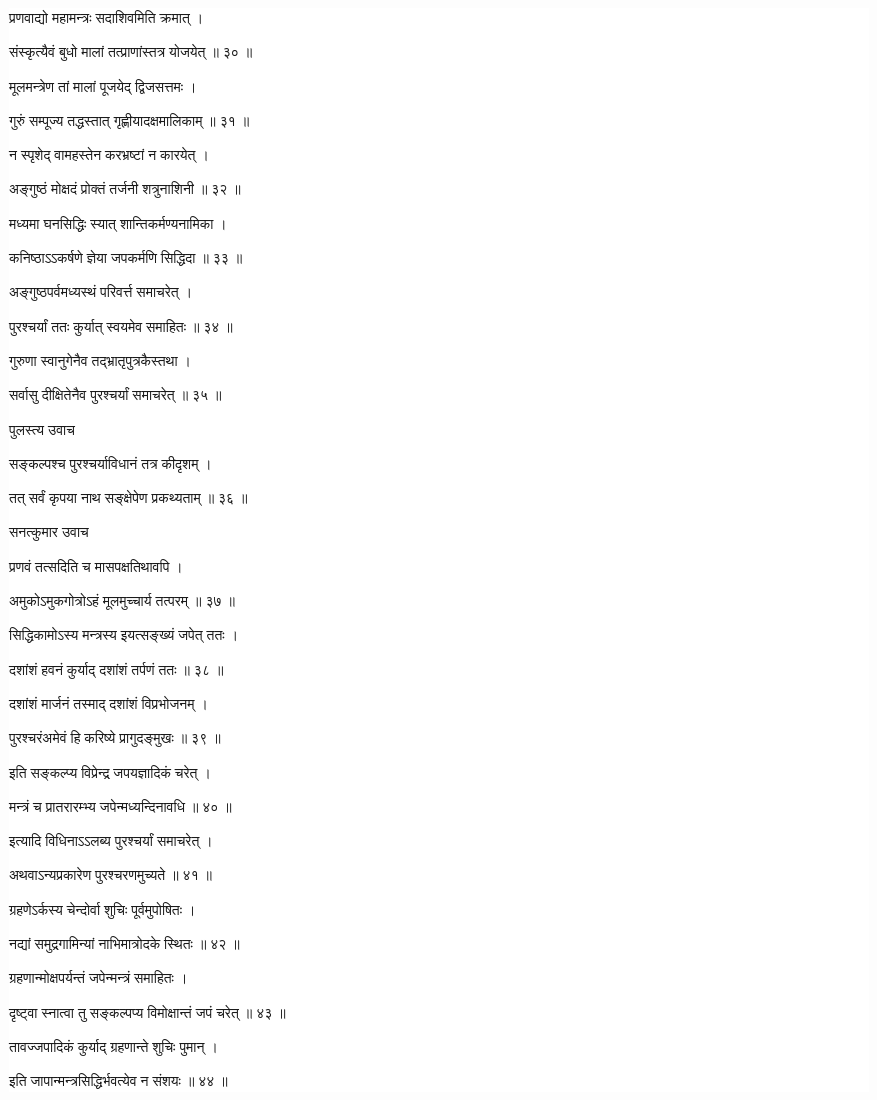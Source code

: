 प्रणवाद्यो महामन्त्रः सदाशिवमिति क्रमात् ।  
  
संस्कृत्यैवं बुधो मालां तत्प्राणांस्तत्र योजयेत् ॥ ३० ॥  
  
मूलमन्त्रेण तां मालां पूजयेद् द्विजसत्तमः ।  
  
गुरुं सम्पूज्य तद्धस्तात् गृह्णीयादक्षमालिकाम् ॥ ३१ ॥  
  
न स्पृशेद् वामहस्तेन करभ्रष्टां न कारयेत् ।  
  
अङ्गुष्ठं मोक्षदं प्रोक्तं तर्जनी शत्रुनाशिनी ॥ ३२ ॥  
  
मध्यमा घनसिद्धिः स्यात् शान्तिकर्मण्यनामिका ।  
  
कनिष्ठाऽऽकर्षणे ज्ञेया जपकर्मणि सिद्धिदा ॥ ३३ ॥  
  
अङ्गुष्ठपर्वमध्यस्थं परिवर्त्त समाचरेत् ।  
  
पुरश्चर्यां ततः कुर्यात् स्वयमेव समाहितः ॥ ३४ ॥  
  
गुरुणा स्वानुगेनैव तद्भ्रातृपुत्रकैस्तथा ।  
  
सर्वासु दीक्षितेनैव पुरश्चर्यां समाचरेत् ॥ ३५ ॥  
  
  
पुलस्त्य उवाच  
  
  
सङ्कल्पश्च पुरश्चर्याविधानं तत्र कीदृशम् ।  
  
तत् सर्वं कृपया नाथ सङ्क्षेपेण प्रकथ्यताम् ॥ ३६ ॥  
  
  
सनत्कुमार उवाच  
  
  
प्रणवं तत्सदिति च मासपक्षतिथावपि ।  
  
अमुकोऽमुकगोत्रोऽहं मूलमुच्चार्य तत्परम् ॥ ३७ ॥  
  
सिद्धिकामोऽस्य मन्त्रस्य इयत्सङ्ख्यं जपेत् ततः ।  
  
दशांशं हवनं कुर्याद् दशांशं तर्पणं ततः ॥ ३८ ॥  
  
दशांशं मार्जनं तस्माद् दशांशं विप्रभोजनम् ।  
  
पुरश्चरंअमेवं हि करिष्ये प्रागुदङ्मुखः ॥ ३९ ॥  
  
इति सङ्कल्प्य विप्रेन्द्र जपयज्ञादिकं चरेत् ।  
  
मन्त्रं च प्रातरारम्भ्य जपेन्मध्यन्दिनावधि ॥ ४० ॥  
  
इत्यादि विधिनाऽऽलब्य पुरश्चर्यां समाचरेत् ।  
  
अथवाऽन्यप्रकारेण पुरश्चरणमुच्यते ॥ ४१ ॥  
  
ग्रहणेऽर्कस्य चेन्दोर्वा शुचिः पूर्वमुपोषितः ।  
  
नद्यां समुद्रगामिन्यां नाभिमात्रोदके स्थितः ॥ ४२ ॥  
  
ग्रहणान्मोक्षपर्यन्तं जपेन्मन्त्रं समाहितः ।  
  
दृष्ट्वा स्नात्वा तु सङ्कल्पप्य विमोक्षान्तं जपं चरेत् ॥ ४३ ॥  
  
तावज्जपादिकं कुर्याद् ग्रहणान्ते शुचिः पुमान् ।  
  
इति जापान्मन्त्रसिद्धिर्भवत्येव न संशयः ॥ ४४ ॥  
  